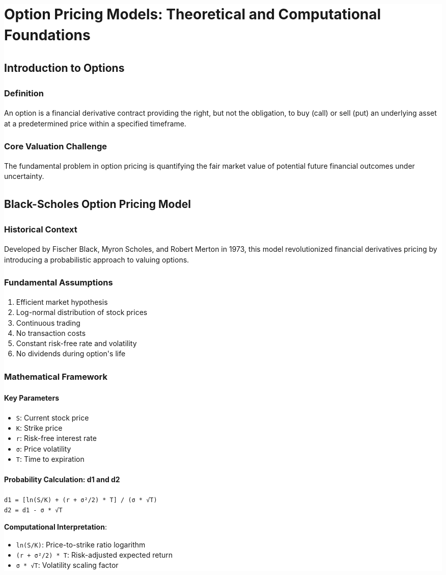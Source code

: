 # Option Pricing Models: Theoretical and Computational Foundations

## Introduction to Options

### Definition

An option is a financial derivative contract providing the right, but not the obligation, to buy (call) or sell (put) an underlying asset at a predetermined price within a specified timeframe.

### Core Valuation Challenge

The fundamental problem in option pricing is quantifying the fair market value of potential future financial outcomes under uncertainty.

## Black-Scholes Option Pricing Model

### Historical Context

Developed by Fischer Black, Myron Scholes, and Robert Merton in 1973, this model revolutionized financial derivatives pricing by introducing a probabilistic approach to valuing options.

### Fundamental Assumptions

1. Efficient market hypothesis
2. Log-normal distribution of stock prices
3. Continuous trading
4. No transaction costs
5. Constant risk-free rate and volatility
6. No dividends during option's life

### Mathematical Framework

#### Key Parameters

- `S`: Current stock price
- `K`: Strike price
- `r`: Risk-free interest rate
- `σ`: Price volatility
- `T`: Time to expiration

#### Probability Calculation: d1 and d2

```
d1 = [ln(S/K) + (r + σ²/2) * T] / (σ * √T)
d2 = d1 - σ * √T
```

**Computational Interpretation**:

- `ln(S/K)`: Price-to-strike ratio logarithm
- `(r + σ²/2) * T`: Risk-adjusted expected return
- `σ * √T`: Volatility scaling factor
